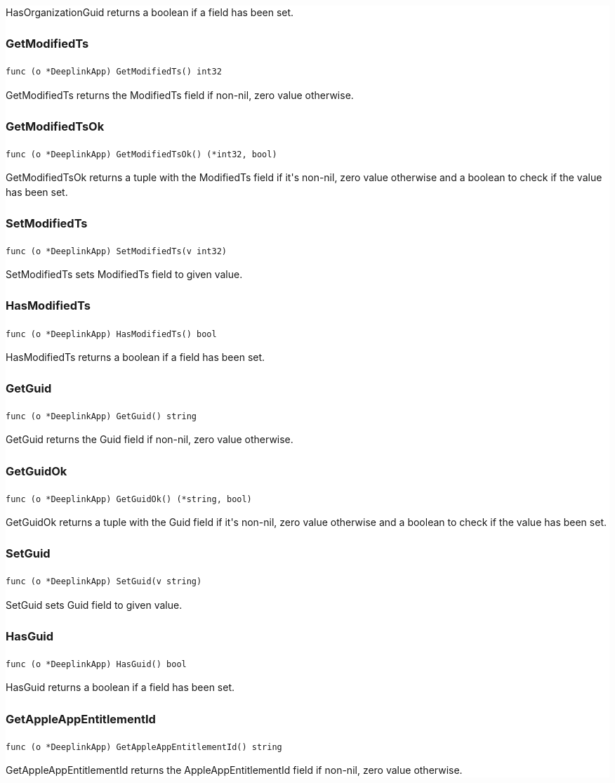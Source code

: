 HasOrganizationGuid returns a boolean if a field has been set.

### GetModifiedTs

`func (o *DeeplinkApp) GetModifiedTs() int32`

GetModifiedTs returns the ModifiedTs field if non-nil, zero value otherwise.

### GetModifiedTsOk

`func (o *DeeplinkApp) GetModifiedTsOk() (*int32, bool)`

GetModifiedTsOk returns a tuple with the ModifiedTs field if it's non-nil, zero value otherwise
and a boolean to check if the value has been set.

### SetModifiedTs

`func (o *DeeplinkApp) SetModifiedTs(v int32)`

SetModifiedTs sets ModifiedTs field to given value.

### HasModifiedTs

`func (o *DeeplinkApp) HasModifiedTs() bool`

HasModifiedTs returns a boolean if a field has been set.

### GetGuid

`func (o *DeeplinkApp) GetGuid() string`

GetGuid returns the Guid field if non-nil, zero value otherwise.

### GetGuidOk

`func (o *DeeplinkApp) GetGuidOk() (*string, bool)`

GetGuidOk returns a tuple with the Guid field if it's non-nil, zero value otherwise
and a boolean to check if the value has been set.

### SetGuid

`func (o *DeeplinkApp) SetGuid(v string)`

SetGuid sets Guid field to given value.

### HasGuid

`func (o *DeeplinkApp) HasGuid() bool`

HasGuid returns a boolean if a field has been set.

### GetAppleAppEntitlementId

`func (o *DeeplinkApp) GetAppleAppEntitlementId() string`

GetAppleAppEntitlementId returns the AppleAppEntitlementId field if non-nil, zero value otherwise.
